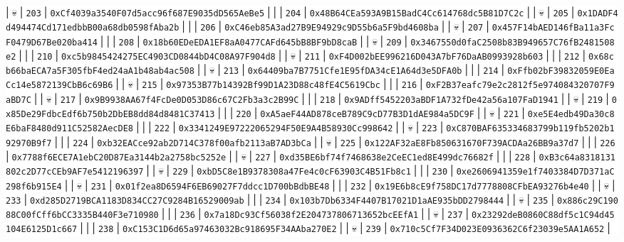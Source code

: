 | 💀 | `203` | `0xCf4039a3540F07d5acc96f687E9035dD565AeBe5` |
|  | `204` | `0x48B64CEa593A9B15BadC4Cc614768dc5B81D7C2c` |
| 💀 | `205` | `0x1DADF4d494474Cd171edbbB00a68db0598fAba2b` |
|  | `206` | `0xC46eb85A3ad27B9E94929c9D55b6a5F9bd4608ba` |
| 💀 | `207` | `0x457F14bAED146fBa11a3FcF0479D67Be020ba414` |
|  | `208` | `0x18b60EDeEDA1EF8aA0477CAFd645bB8BF9bD8caB` |
| 💀 | `209` | `0x3467550d0faC2508b83B949657C76fB2481508e2` |
|  | `210` | `0xc5b9845424275EC4903CD0844bD4C08A97F904d8` |
| 💀 | `211` | `0xF4D002bEE996216D043A7bF76DaAB0993928b603` |
|  | `212` | `0x68cb66baECA7a5F305fbF4ed24aA1b48ab4ac508` |
| 💀 | `213` | `0x64409ba7B7751Cfe1E95fDA34cE1A64d3e5DFA0b` |
|  | `214` | `0xFfb02bF39832059E0EaCc14e5872139CbB6c69B6` |
| 💀 | `215` | `0x97353B77b14392Bf99D1A23D88c48fE4C5619Cbc` |
|  | `216` | `0xF2B37eafc79e2c2812f5e974084320707F9aBD7C` |
| 💀 | `217` | `0x9B9938AA67f4FcDe0D053D86c67C2Fb3a3c2B99C` |
|  | `218` | `0x9ADff5452203aBDF1A732fDe42a56a107FaD1941` |
| 💀 | `219` | `0x85De29FdbcEdf6b750b2DbEB8dd84d8481C37413` |
|  | `220` | `0xA5aeF44AD878ceB789C9cD77B3D1dAE984a5DC9F` |
| 💀 | `221` | `0xe5E4edb49Da30c8E6baF8480d911C52582AecDE8` |
|  | `222` | `0x3341249E97222065294F50E9A4B58930Cc998642` |
| 💀 | `223` | `0xC870BAF635334683799b119fb5202b192970B9f7` |
|  | `224` | `0xb32EACce92ab2D714C378f00afb2113aB7AD3bCa` |
| 💀 | `225` | `0x122AF32aE8Fb850631670F739ACDAa26BB9a37d7` |
|  | `226` | `0x7788f6ECE7A1ebC20D87Ea3144b2a2758bc5252e` |
| 💀 | `227` | `0xd35BE6bf74f7468638e2CeEC1ed8E499dc76682f` |
|  | `228` | `0xB3c64a8318131802c2D77cCEb9AF7e5412196397` |
| 💀 | `229` | `0xbD5C8e1B9378308a47Fe4c0cF63903C4B51Fb8c1` |
|  | `230` | `0xe2606941359e1f7403384D7D371aC298f6b915E4` |
| 💀 | `231` | `0x01f2ea8D6594F6EB69027F7ddcc1D700bBdbBE48` |
|  | `232` | `0x19E6b8cE9f758DC17d7778808CFbEA93276b4e40` |
| 💀 | `233` | `0xd285D2719BCA1183D834CC27C9284B16529009ab` |
|  | `234` | `0x103b7Db6334F4407B17021D1aAE935bDD2798444` |
| 💀 | `235` | `0x886c29C19088C00fCff6bCC3335B440F3e710980` |
|  | `236` | `0x7a18Dc93Cf56038f2E204737806713652bcEEfA1` |
| 💀 | `237` | `0x23292deB0860C88df5c1C94d45104E6125D1c667` |
|  | `238` | `0xC153C1D6d65a97463032Bc918695F34AAba270E2` |
| 💀 | `239` | `0x710c5Cf7F34D023E0936362C6f23039e5AA1A652` |
